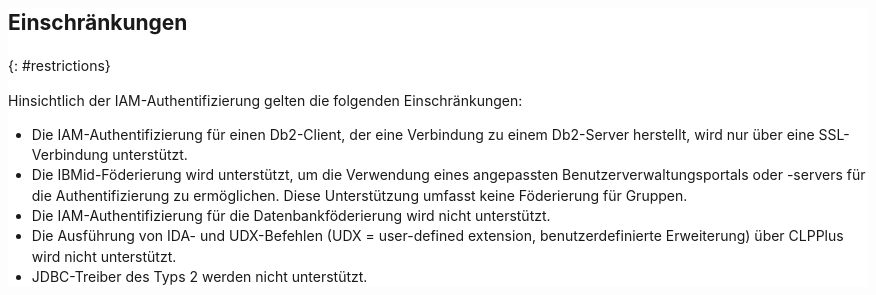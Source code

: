 ## Einschränkungen
{: #restrictions}

Hinsichtlich der IAM-Authentifizierung gelten die folgenden Einschränkungen:

* Die IAM-Authentifizierung für einen Db2-Client, der eine Verbindung zu einem Db2-Server herstellt, wird nur über eine SSL-Verbindung unterstützt.
* Die IBMid-Föderierung wird unterstützt, um die Verwendung eines angepassten Benutzerverwaltungsportals oder -servers für die Authentifizierung zu ermöglichen. Diese Unterstützung umfasst keine Föderierung für Gruppen.
* Die IAM-Authentifizierung für die Datenbankföderierung wird nicht unterstützt.
* Die Ausführung von IDA- und UDX-Befehlen (UDX = user-defined extension, benutzerdefinierte Erweiterung) über CLPPlus wird nicht unterstützt.
* JDBC-Treiber des Typs 2 werden nicht unterstützt.




